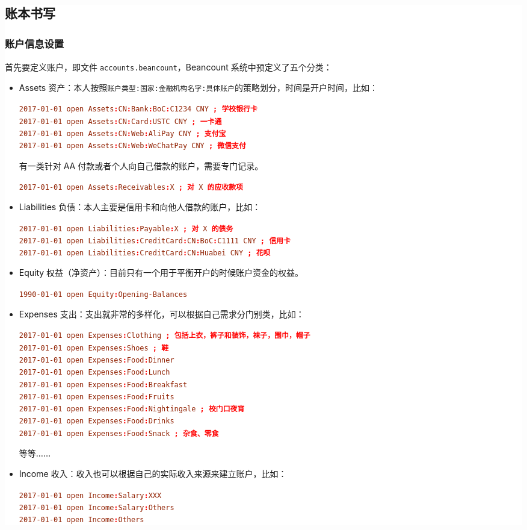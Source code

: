 ## 账本书写

### 账户信息设置

首先要定义账户，即文件 `accounts.beancount`，Beancount 系统中预定义了五个分类：

- Assets 资产：本人按照`账户类型:国家:金融机构名字:具体账户`的策略划分，时间是开户时间，比如：

  ```conf
  2017-01-01 open Assets:CN:Bank:BoC:C1234 CNY ; 学校银行卡
  2017-01-01 open Assets:CN:Card:USTC CNY ; 一卡通
  2017-01-01 open Assets:CN:Web:AliPay CNY ; 支付宝
  2017-01-01 open Assets:CN:Web:WeChatPay CNY ; 微信支付
  ```

  有一类针对 AA 付款或者个人向自己借款的账户，需要专门记录。

  ```conf
  2017-01-01 open Assets:Receivables:X ; 对 X 的应收款项
  ```

- Liabilities 负债：本人主要是信用卡和向他人借款的账户，比如：

  ```conf
  2017-01-01 open Liabilities:Payable:X ; 对 X 的债务
  2017-01-01 open Liabilities:CreditCard:CN:BoC:C1111 CNY ; 信用卡
  2017-01-01 open Liabilities:CreditCard:CN:Huabei CNY ; 花呗
  ```

- Equity 权益（净资产）：目前只有一个用于平衡开户的时候账户资金的权益。

  ```conf
  1990-01-01 open Equity:Opening-Balances
  ```

- Expenses 支出：支出就非常的多样化，可以根据自己需求分门别类，比如：

  ```conf
  2017-01-01 open Expenses:Clothing ; 包括上衣，裤子和装饰，袜子，围巾，帽子
  2017-01-01 open Expenses:Shoes ; 鞋
  2017-01-01 open Expenses:Food:Dinner
  2017-01-01 open Expenses:Food:Lunch
  2017-01-01 open Expenses:Food:Breakfast
  2017-01-01 open Expenses:Food:Fruits
  2017-01-01 open Expenses:Food:Nightingale ; 校门口夜宵
  2017-01-01 open Expenses:Food:Drinks
  2017-01-01 open Expenses:Food:Snack ; 杂食、零食
  ```

  等等……

- Income 收入：收入也可以根据自己的实际收入来源来建立账户，比如：

  ```conf
  2017-01-01 open Income:Salary:XXX
  2017-01-01 open Income:Salary:Others
  2017-01-01 open Income:Others
  ```

